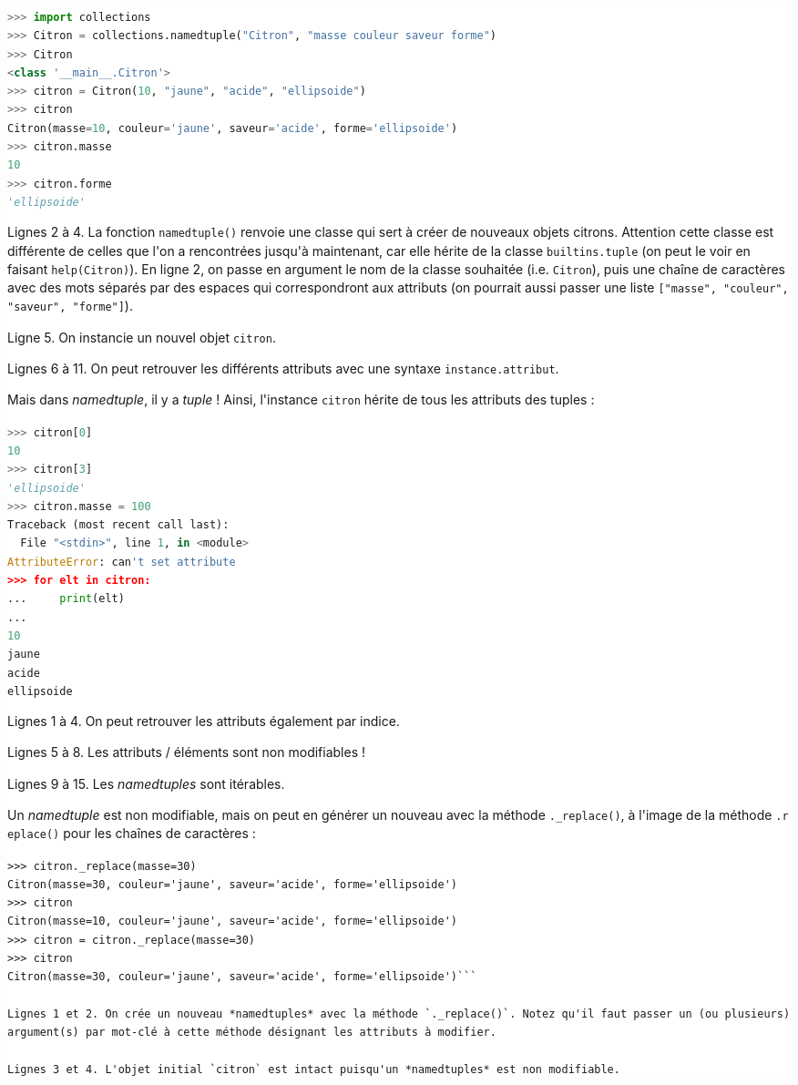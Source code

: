 ```python
>>> import collections
>>> Citron = collections.namedtuple("Citron", "masse couleur saveur forme")
>>> Citron
<class '__main__.Citron'>
>>> citron = Citron(10, "jaune", "acide", "ellipsoide")
>>> citron
Citron(masse=10, couleur='jaune', saveur='acide', forme='ellipsoide')
>>> citron.masse
10
>>> citron.forme
'ellipsoide'
```

Lignes 2 à 4. La fonction `namedtuple()` renvoie une classe qui sert à créer de nouveaux objets citrons. Attention cette classe est différente de celles que l'on a rencontrées jusqu'à maintenant, car elle hérite de la classe `builtins.tuple` (on peut le voir en faisant `help(Citron)`). En ligne 2, on passe en argument le nom de la classe souhaitée (i.e. `Citron`), puis une chaîne de caractères avec des mots séparés par des espaces qui correspondront aux attributs (on pourrait aussi passer une liste `["masse", "couleur", "saveur", "forme"]`).

Ligne 5. On instancie un nouvel objet `citron`.

Lignes 6 à 11. On peut retrouver les différents attributs avec une syntaxe `instance.attribut`.

Mais dans *namedtuple*, il y a *tuple* ! Ainsi, l'instance `citron` hérite de tous les attributs des tuples :

```python
>>> citron[0]
10
>>> citron[3]
'ellipsoide'
>>> citron.masse = 100
Traceback (most recent call last):
  File "<stdin>", line 1, in <module>
AttributeError: can't set attribute
>>> for elt in citron:
...     print(elt)
...
10
jaune
acide
ellipsoide
```

Lignes 1 à 4. On peut retrouver les attributs également par indice.

Lignes 5 à 8. Les attributs / éléments sont non modifiables !

Lignes 9 à 15. Les *namedtuples* sont itérables.

Un *namedtuple* est non modifiable, mais on peut en générer un nouveau avec la méthode `._replace()`, à l'image de la méthode `.replace()` pour les chaînes de caractères :

```
>>> citron._replace(masse=30)
Citron(masse=30, couleur='jaune', saveur='acide', forme='ellipsoide')
>>> citron
Citron(masse=10, couleur='jaune', saveur='acide', forme='ellipsoide')
>>> citron = citron._replace(masse=30)
>>> citron
Citron(masse=30, couleur='jaune', saveur='acide', forme='ellipsoide')```

Lignes 1 et 2. On crée un nouveau *namedtuples* avec la méthode `._replace()`. Notez qu'il faut passer un (ou plusieurs) argument(s) par mot-clé à cette méthode désignant les attributs à modifier.

Lignes 3 et 4. L'objet initial `citron` est intact puisqu'un *namedtuples* est non modifiable.

```